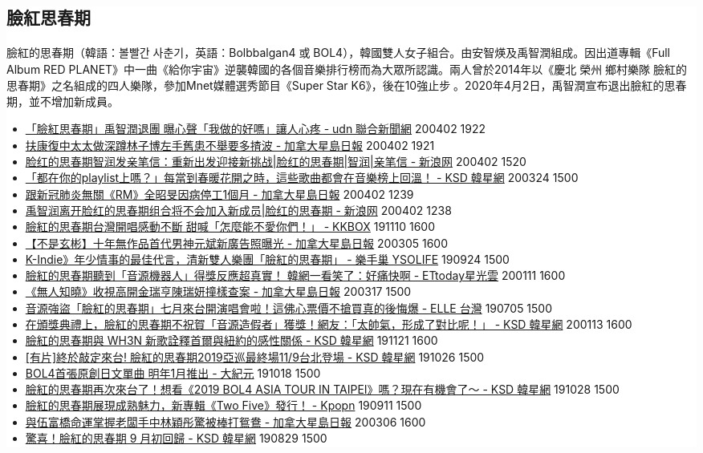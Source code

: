 ## 臉紅思春期

臉紅的思春期（韓語：볼빨간 사춘기，英語：Bolbbalgan4 或 BOL4），韓國雙人女子組合。由安智煐及禹智潤組成。因出道專輯《Full Album RED PLANET》中一曲《給你宇宙》逆襲韓國的各個音樂排行榜而為大眾所認識。兩人曾於2014年以《慶北 榮州 鄉村樂隊 臉紅的思春期》之名組成的四人樂隊，參加Mnet媒體選秀節目《Super Star K6》，後在10強止步
。2020年4月2日，禹智潤宣布退出臉紅的思春期，並不增加新成員。
- [「臉紅思春期」禹智潤退團 曝心聲「我做的好嗎」讓人心疼 - udn 聯合新聞網](https://stars.udn.com/star/story/10092/4464187 "「臉紅思春期」禹智潤退團 曝心聲「我做的好嗎」讓人心疼 - udn 聯合新聞網") 200402 1922
- [扶康復中太太做深蹲林子博左手舊患不舉要多揸波 - 加拿大星島日報](https://www.singtao.ca/4184649/2020-04-02/news-%E6%89%B6%E5%BA%B7%E5%BE%A9%E4%B8%AD%E5%A4%AA%E5%A4%AA%E5%81%9A%E6%B7%B1%E8%B9%B2+%E6%9E%97%E5%AD%90%E5%8D%9A%E5%B7%A6%E6%89%8B%E8%88%8A%E6%82%A3%E4%B8%8D%E8%88%89%E8%A6%81%E5%A4%9A%E6%8F%B8%E6%B3%A2/ "扶康復中太太做深蹲林子博左手舊患不舉要多揸波 - 加拿大星島日報") 200402 1921
- [脸红的思春期智润发亲笔信：重新出发迎接新挑战|脸红的思春期|智润|亲笔信 - 新浪网](https://ent.sina.com.cn/2020-04-02/doc-iimxxsth3273108.shtml "脸红的思春期智润发亲笔信：重新出发迎接新挑战|脸红的思春期|智润|亲笔信 - 新浪网") 200402 1520
- [「都在你的playlist上嗎？」每當到春暖花開之時，這些歌曲都會在音樂榜上回溫！ - KSD 韓星網](https://www.koreastardaily.com/tc/news/125342 "「都在你的playlist上嗎？」每當到春暖花開之時，這些歌曲都會在音樂榜上回溫！ - KSD 韓星網") 200324 1500
- [跟新冠肺炎無關《RM》全昭旻因病停工1個月 - 加拿大星島日報](https://www.singtao.ca/4183913/2020-04-01/news-%E8%B7%9F%E6%96%B0%E5%86%A0%E8%82%BA%E7%82%8E%E7%84%A1%E9%97%9C+%E3%80%8ARM%E3%80%8B%E5%85%A8%E6%98%AD%E6%97%BB%E5%9B%A0%E7%97%85%E5%81%9C%E5%B7%A51%E5%80%8B%E6%9C%88/?variant=zh-hk "跟新冠肺炎無關《RM》全昭旻因病停工1個月 - 加拿大星島日報") 200402 1239
- [禹智润离开脸红的思春期组合将不会加入新成员|脸红的思春期 - 新浪网](https://ent.sina.com.cn/y/yrihan/2020-04-02/doc-iimxxsth3239755.shtml "禹智润离开脸红的思春期组合将不会加入新成员|脸红的思春期 - 新浪网") 200402 1238
- [臉紅的思春期台灣開唱感動不斷 甜喊「怎麼能不愛你們！」 - KKBOX](https://www.kkbox.com/tw/tc/column/showbiz-0-8557-1.html "臉紅的思春期台灣開唱感動不斷 甜喊「怎麼能不愛你們！」 - KKBOX") 191110 1600
- [【不是玄彬】十年無作品首代男神元斌新廣告照曝光 - 加拿大星島日報](https://www.singtao.ca/4131301/2020-03-05/news-%E3%80%90%E4%B8%8D%E6%98%AF%E7%8E%84%E5%BD%AC%E3%80%91%E5%8D%81%E5%B9%B4%E7%84%A1%E4%BD%9C%E5%93%81+++%E9%A6%96%E4%BB%A3%E7%94%B7%E7%A5%9E%E5%85%83%E6%96%8C%E6%96%B0%E5%BB%A3%E5%91%8A%E7%85%A7%E6%9B%9D%E5%85%89/ "【不是玄彬】十年無作品首代男神元斌新廣告照曝光 - 加拿大星島日報") 200305 1600
- [K-Indie》年少情事的最佳代言，清新雙人樂團「臉紅的思春期」 - 樂手巢 YSOLIFE](https://ysolife.com/k-inidie-bol4/ "K-Indie》年少情事的最佳代言，清新雙人樂團「臉紅的思春期」 - 樂手巢 YSOLIFE") 190924 1500
- [臉紅的思春期聽到「音源機器人」得獎反應超真實！ 韓網一看笑了：好痛快啊 - ETtoday星光雲](https://star.ettoday.net/news/1622821 "臉紅的思春期聽到「音源機器人」得獎反應超真實！ 韓網一看笑了：好痛快啊 - ETtoday星光雲") 200111 1600
- [《無人知曉》收視高開金瑞亨陳瑞妍撞樣查案 - 加拿大星島日報](https://www.singtao.ca/4155259/2020-03-17/news-%E3%80%8A%E7%84%A1%E4%BA%BA%E7%9F%A5%E6%9B%89%E3%80%8B%E6%94%B6%E8%A6%96%E9%AB%98%E9%96%8B+%E9%87%91%E7%91%9E%E4%BA%A8%E9%99%B3%E7%91%9E%E5%A6%8D%E6%92%9E%E6%A8%A3%E6%9F%A5%E6%A1%88/ "《無人知曉》收視高開金瑞亨陳瑞妍撞樣查案 - 加拿大星島日報") 200317 1500
- [音源強盜「臉紅的思春期」七月來台開演唱會啦！這佛心票價不搶買真的後悔爆 - ELLE 台灣](https://www.elle.com/tw/entertainment/music/g28299774/bolbbalgan4-taipei-concert-and-5-songs/ "音源強盜「臉紅的思春期」七月來台開演唱會啦！這佛心票價不搶買真的後悔爆 - ELLE 台灣") 190705 1500
- [在頒獎典禮上，臉紅的思春期不祝賀「音源造假者」獲獎！網友：「太帥氣，形成了對比呢！」 - KSD 韓星網](https://www.koreastardaily.com/tc/news/123475 "在頒獎典禮上，臉紅的思春期不祝賀「音源造假者」獲獎！網友：「太帥氣，形成了對比呢！」 - KSD 韓星網") 200113 1600
- [臉紅的思春期與 WH3N 新歌詮釋首爾與紐約的感性關係 - KSD 韓星網](https://www.koreastardaily.com/tc/news/122033 "臉紅的思春期與 WH3N 新歌詮釋首爾與紐約的感性關係 - KSD 韓星網") 191121 1600
- [[有片]終於敲定來台! 臉紅的思春期2019亞巡最終場11/9台北登場 - KSD 韓星網](https://www.koreastardaily.com/tc/news/121318 "[有片]終於敲定來台! 臉紅的思春期2019亞巡最終場11/9台北登場 - KSD 韓星網") 191026 1500
- [BOL4首張原創日文單曲 明年1月推出 - 大紀元](https://www.epochtimes.com/b5/19/10/18/n11596811.htm "BOL4首張原創日文單曲 明年1月推出 - 大紀元") 191018 1500
- [臉紅的思春期再次來台了！想看《2019 BOL4 ASIA TOUR IN TAIPEI》嗎？現在有機會了～ - KSD 韓星網](https://www.koreastardaily.com/tc/news/121275 "臉紅的思春期再次來台了！想看《2019 BOL4 ASIA TOUR IN TAIPEI》嗎？現在有機會了～ - KSD 韓星網") 191028 1500
- [臉紅的思春期展現成熟魅力，新專輯《Two Five》發行！ - Kpopn](https://www.kpopn.com/2019/09/11/bolbbalgan4-new-mini-album-two-five-mv-audio-release "臉紅的思春期展現成熟魅力，新專輯《Two Five》發行！ - Kpopn") 190911 1500
- [與伍富橋命運掌握老闆手中林穎彤驚被棒打鴛鴦 - 加拿大星島日報](https://www.singtao.ca/4133460/2020-03-06/news-%E8%88%87%E4%BC%8D%E5%AF%8C%E6%A9%8B%E5%91%BD%E9%81%8B%E6%8E%8C%E6%8F%A1%E8%80%81%E9%97%86%E6%89%8B%E4%B8%AD+%E6%9E%97%E7%A9%8E%E5%BD%A4%E9%A9%9A%E8%A2%AB%E6%A3%92%E6%89%93%E9%B4%9B%E9%B4%A6/ "與伍富橋命運掌握老闆手中林穎彤驚被棒打鴛鴦 - 加拿大星島日報") 200306 1600
- [驚喜！臉紅的思春期 9 月初回歸 - KSD 韓星網](https://www.koreastardaily.com/tc/news/119700 "驚喜！臉紅的思春期 9 月初回歸 - KSD 韓星網") 190829 1500
